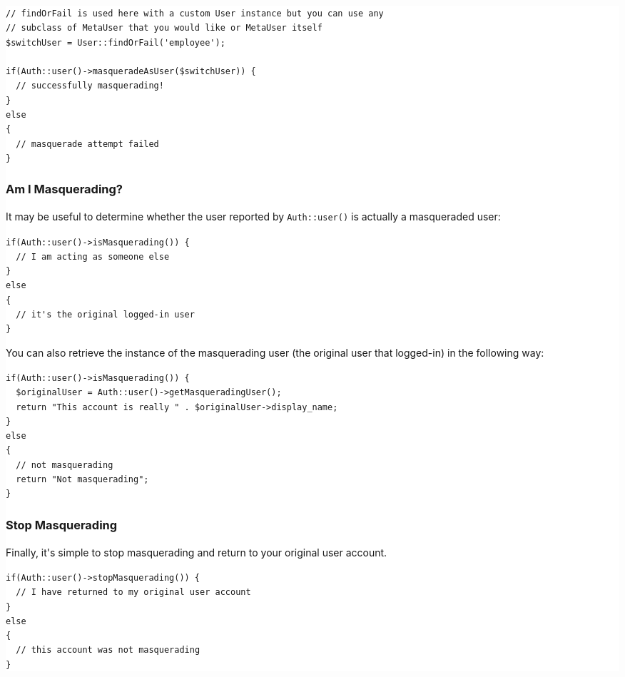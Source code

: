 ```
// findOrFail is used here with a custom User instance but you can use any
// subclass of MetaUser that you would like or MetaUser itself
$switchUser = User::findOrFail('employee');

if(Auth::user()->masqueradeAsUser($switchUser)) {
  // successfully masquerading!
}
else
{
  // masquerade attempt failed
}
```

### Am I Masquerading?

It may be useful to determine whether the user reported by `Auth::user()` is actually a masqueraded user:

```
if(Auth::user()->isMasquerading()) {
  // I am acting as someone else
}
else
{
  // it's the original logged-in user
}
```

You can also retrieve the instance of the masquerading user (the original user that logged-in) in the following way:

```
if(Auth::user()->isMasquerading()) {
  $originalUser = Auth::user()->getMasqueradingUser();
  return "This account is really " . $originalUser->display_name;
}
else
{
  // not masquerading
  return "Not masquerading";
}
```

### Stop Masquerading

Finally, it's simple to stop masquerading and return to your original user account.

```
if(Auth::user()->stopMasquerading()) {
  // I have returned to my original user account
}
else
{
  // this account was not masquerading
}
```
